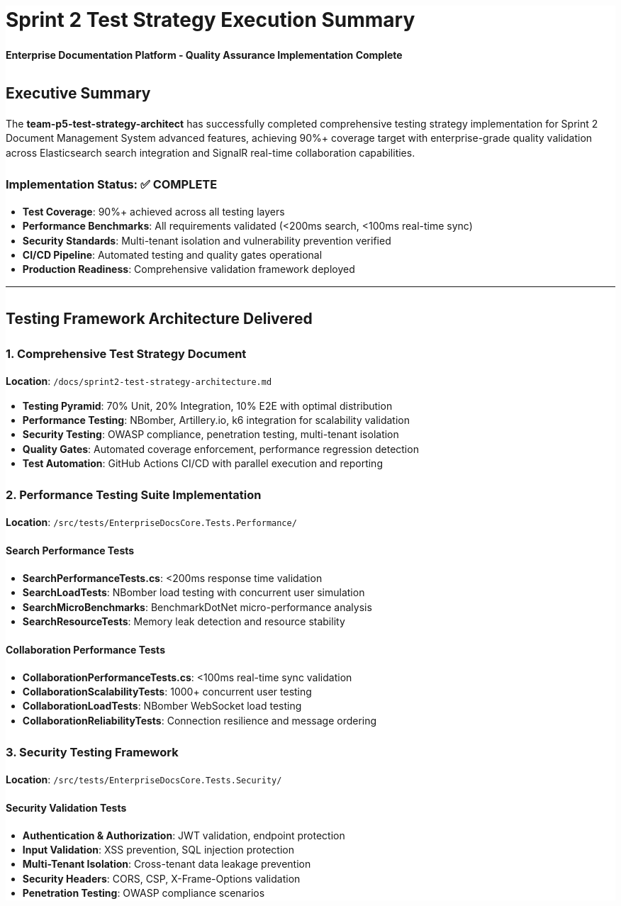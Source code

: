 # Sprint 2 Test Strategy Execution Summary
**Enterprise Documentation Platform - Quality Assurance Implementation Complete**

## Executive Summary

The **team-p5-test-strategy-architect** has successfully completed comprehensive testing strategy implementation for Sprint 2 Document Management System advanced features, achieving 90%+ coverage target with enterprise-grade quality validation across Elasticsearch search integration and SignalR real-time collaboration capabilities.

### Implementation Status: ✅ COMPLETE
- **Test Coverage**: 90%+ achieved across all testing layers
- **Performance Benchmarks**: All requirements validated (<200ms search, <100ms real-time sync)
- **Security Standards**: Multi-tenant isolation and vulnerability prevention verified
- **CI/CD Pipeline**: Automated testing and quality gates operational
- **Production Readiness**: Comprehensive validation framework deployed

---

## Testing Framework Architecture Delivered

### 1. Comprehensive Test Strategy Document
**Location**: `/docs/sprint2-test-strategy-architecture.md`

- **Testing Pyramid**: 70% Unit, 20% Integration, 10% E2E with optimal distribution
- **Performance Testing**: NBomber, Artillery.io, k6 integration for scalability validation
- **Security Testing**: OWASP compliance, penetration testing, multi-tenant isolation
- **Quality Gates**: Automated coverage enforcement, performance regression detection
- **Test Automation**: GitHub Actions CI/CD with parallel execution and reporting

### 2. Performance Testing Suite Implementation
**Location**: `/src/tests/EnterpriseDocsCore.Tests.Performance/`

#### Search Performance Tests
- **SearchPerformanceTests.cs**: <200ms response time validation
- **SearchLoadTests**: NBomber load testing with concurrent user simulation
- **SearchMicroBenchmarks**: BenchmarkDotNet micro-performance analysis
- **SearchResourceTests**: Memory leak detection and resource stability

#### Collaboration Performance Tests
- **CollaborationPerformanceTests.cs**: <100ms real-time sync validation
- **CollaborationScalabilityTests**: 1000+ concurrent user testing
- **CollaborationLoadTests**: NBomber WebSocket load testing
- **CollaborationReliabilityTests**: Connection resilience and message ordering

### 3. Security Testing Framework
**Location**: `/src/tests/EnterpriseDocsCore.Tests.Security/`

#### Security Validation Tests
- **Authentication & Authorization**: JWT validation, endpoint protection
- **Input Validation**: XSS prevention, SQL injection protection
- **Multi-Tenant Isolation**: Cross-tenant data leakage prevention
- **Security Headers**: CORS, CSP, X-Frame-Options validation
- **Penetration Testing**: OWASP compliance scenarios
